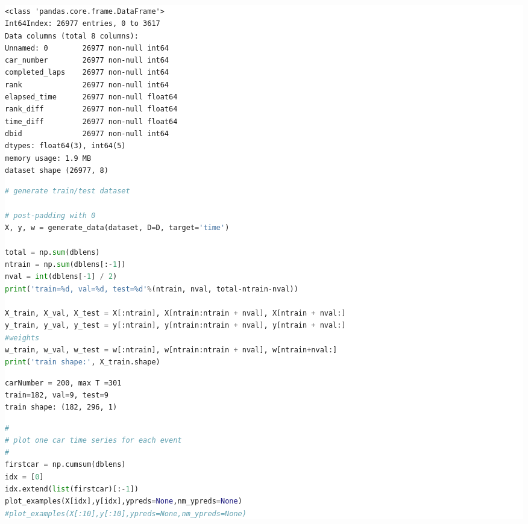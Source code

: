     <class 'pandas.core.frame.DataFrame'>
    Int64Index: 26977 entries, 0 to 3617
    Data columns (total 8 columns):
    Unnamed: 0        26977 non-null int64
    car_number        26977 non-null int64
    completed_laps    26977 non-null int64
    rank              26977 non-null int64
    elapsed_time      26977 non-null float64
    rank_diff         26977 non-null float64
    time_diff         26977 non-null float64
    dbid              26977 non-null int64
    dtypes: float64(3), int64(5)
    memory usage: 1.9 MB
    dataset shape (26977, 8)



```python
# generate train/test dataset

# post-padding with 0
X, y, w = generate_data(dataset, D=D, target='time')

total = np.sum(dblens)
ntrain = np.sum(dblens[:-1])
nval = int(dblens[-1] / 2)
print('train=%d, val=%d, test=%d'%(ntrain, nval, total-ntrain-nval))

X_train, X_val, X_test = X[:ntrain], X[ntrain:ntrain + nval], X[ntrain + nval:]
y_train, y_val, y_test = y[:ntrain], y[ntrain:ntrain + nval], y[ntrain + nval:]
#weights
w_train, w_val, w_test = w[:ntrain], w[ntrain:ntrain + nval], w[ntrain+nval:]
print('train shape:', X_train.shape)
```

    carNumber = 200, max T =301
    train=182, val=9, test=9
    train shape: (182, 296, 1)



```python
#
# plot one car time series for each event
#
firstcar = np.cumsum(dblens)
idx = [0]
idx.extend(list(firstcar)[:-1])
plot_examples(X[idx],y[idx],ypreds=None,nm_ypreds=None)
#plot_examples(X[:10],y[:10],ypreds=None,nm_ypreds=None)
```

